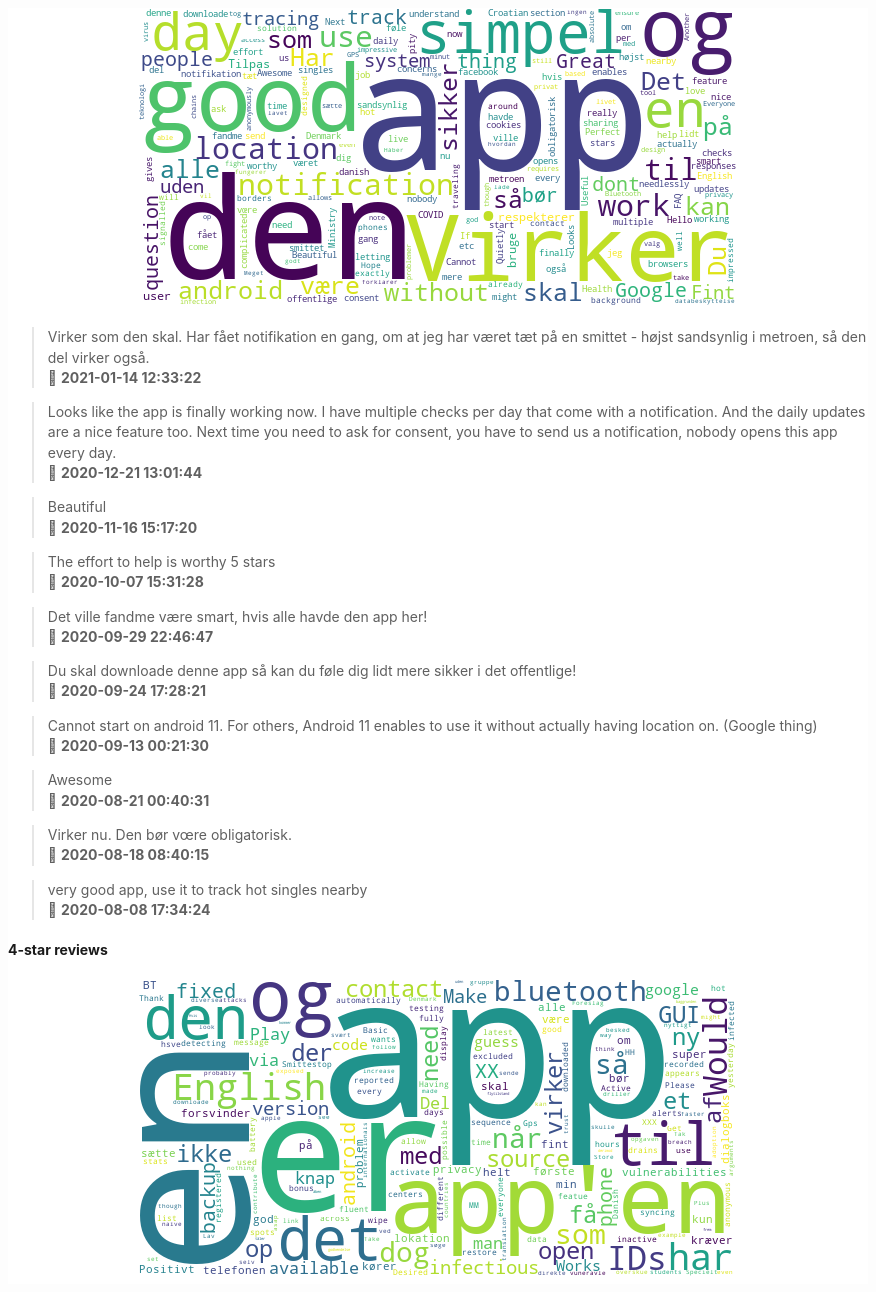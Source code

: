 <p align="center">
<img src="5_star_reviews_wordcloud.png" alt="com.netcompany.smittestop_exposure_notification 5 reviews"/>
</p>

> Virker som den skal. Har fået notifikation en gang, om at jeg har været tæt på en smittet - højst sandsynlig i metroen, så den del virker også.<br> :date: __2021-01-14 12:33:22__

> Looks like the app is finally working now. I have multiple checks per day that come with a notification. And the daily updates are a nice feature too. Next time you need to ask for consent, you have to send us a notification, nobody opens this app every day.<br> :date: __2020-12-21 13:01:44__

> Beautiful<br> :date: __2020-11-16 15:17:20__

> The effort to help is worthy 5 stars<br> :date: __2020-10-07 15:31:28__

> Det ville fandme være smart, hvis alle havde den app her!<br> :date: __2020-09-29 22:46:47__

> Du skal downloade denne app så kan du føle dig lidt mere sikker i det offentlige!<br> :date: __2020-09-24 17:28:21__

> Cannot start on android 11. For others, Android 11 enables to use it without actually having location on. (Google thing)<br> :date: __2020-09-13 00:21:30__

> Awesome<br> :date: __2020-08-21 00:40:31__

> Virker nu. Den bør vœre obligatorisk.<br> :date: __2020-08-18 08:40:15__

> very good app, use it to track hot singles nearby<br> :date: __2020-08-08 17:34:24__



#### 4-star reviews

<p align="center">
<img src="4_star_reviews_wordcloud.png" alt="com.netcompany.smittestop_exposure_notification 4 reviews"/>
</p>
